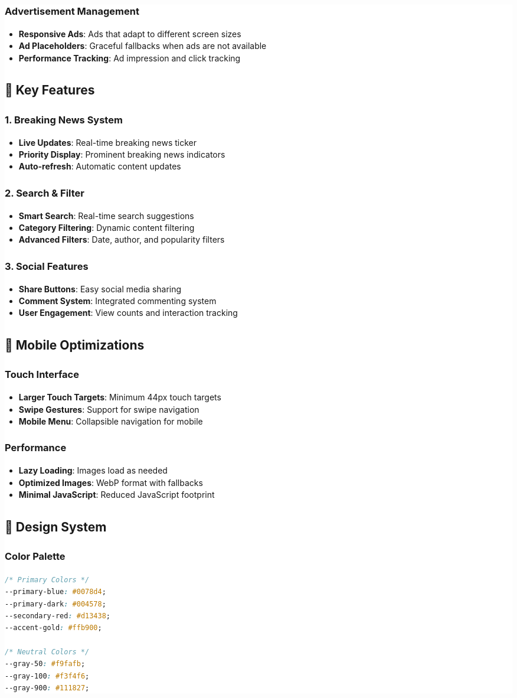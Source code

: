 ### Advertisement Management
- **Responsive Ads**: Ads that adapt to different screen sizes
- **Ad Placeholders**: Graceful fallbacks when ads are not available
- **Performance Tracking**: Ad impression and click tracking

## 🎯 Key Features

### 1. Breaking News System
- **Live Updates**: Real-time breaking news ticker
- **Priority Display**: Prominent breaking news indicators
- **Auto-refresh**: Automatic content updates

### 2. Search & Filter
- **Smart Search**: Real-time search suggestions
- **Category Filtering**: Dynamic content filtering
- **Advanced Filters**: Date, author, and popularity filters

### 3. Social Features
- **Share Buttons**: Easy social media sharing
- **Comment System**: Integrated commenting system
- **User Engagement**: View counts and interaction tracking

## 📱 Mobile Optimizations

### Touch Interface
- **Larger Touch Targets**: Minimum 44px touch targets
- **Swipe Gestures**: Support for swipe navigation
- **Mobile Menu**: Collapsible navigation for mobile

### Performance
- **Lazy Loading**: Images load as needed
- **Optimized Images**: WebP format with fallbacks
- **Minimal JavaScript**: Reduced JavaScript footprint

## 🎨 Design System

### Color Palette
```css
/* Primary Colors */
--primary-blue: #0078d4;
--primary-dark: #004578;
--secondary-red: #d13438;
--accent-gold: #ffb900;

/* Neutral Colors */
--gray-50: #f9fafb;
--gray-100: #f3f4f6;
--gray-900: #111827;
```
